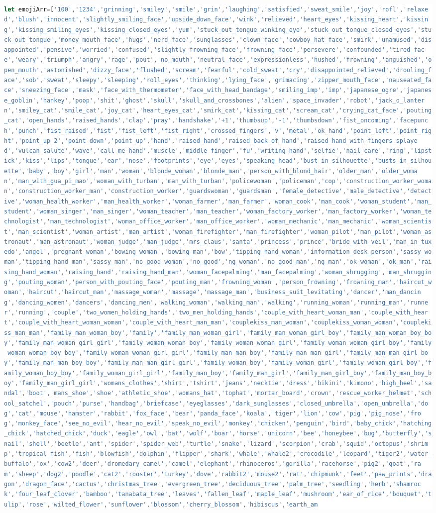 ```js
let emojiArr=['100','1234','grinning','smiley','smile','grin','laughing','satisfied','sweat_smile','joy','rofl','relaxed','blush','innocent','slightly_smiling_face','upside_down_face','wink','relieved','heart_eyes','kissing_heart','kissing','kissing_smiling_eyes','kissing_closed_eyes','yum','stuck_out_tongue_winking_eye','stuck_out_tongue_closed_eyes','stuck_out_tongue','money_mouth_face','hugs','nerd_face','sunglasses','clown_face','cowboy_hat_face','smirk','unamused','disappointed','pensive','worried','confused','slightly_frowning_face','frowning_face','persevere','confounded','tired_face','weary','triumph','angry','rage','pout','no_mouth','neutral_face','expressionless','hushed','frowning','anguished','open_mouth','astonished','dizzy_face','flushed','scream','fearful','cold_sweat','cry','disappointed_relieved','drooling_face','sob','sweat','sleepy','sleeping','roll_eyes','thinking','lying_face','grimacing','zipper_mouth_face','nauseated_face','sneezing_face','mask','face_with_thermometer','face_with_head_bandage','smiling_imp','imp','japanese_ogre','japanese_goblin','hankey','poop','shit','ghost','skull','skull_and_crossbones','alien','space_invader','robot','jack_o_lantern','smiley_cat','smile_cat','joy_cat','heart_eyes_cat','smirk_cat','kissing_cat','scream_cat','crying_cat_face','pouting_cat','open_hands','raised_hands','clap','pray','handshake','+1','thumbsup','-1','thumbsdown','fist_oncoming','facepunch','punch','fist_raised','fist','fist_left','fist_right','crossed_fingers','v','metal','ok_hand','point_left','point_right','point_up_2','point_down','point_up','hand','raised_hand','raised_back_of_hand','raised_hand_with_fingers_splayed','vulcan_salute','wave','call_me_hand','muscle','middle_finger','fu','writing_hand','selfie','nail_care','ring','lipstick','kiss','lips','tongue','ear','nose','footprints','eye','eyes','speaking_head','bust_in_silhouette','busts_in_silhouette','baby','boy','girl','man','woman','blonde_woman','blonde_man','person_with_blond_hair','older_man','older_woman','man_with_gua_pi_mao','woman_with_turban','man_with_turban','policewoman','policeman','cop','construction_worker_woman','construction_worker_man','construction_worker','guardswoman','guardsman','female_detective','male_detective','detective','woman_health_worker','man_health_worker','woman_farmer','man_farmer','woman_cook','man_cook','woman_student','man_student','woman_singer','man_singer','woman_teacher','man_teacher','woman_factory_worker','man_factory_worker','woman_technologist','man_technologist','woman_office_worker','man_office_worker','woman_mechanic','man_mechanic','woman_scientist','man_scientist','woman_artist','man_artist','woman_firefighter','man_firefighter','woman_pilot','man_pilot','woman_astronaut','man_astronaut','woman_judge','man_judge','mrs_claus','santa','princess','prince','bride_with_veil','man_in_tuxedo','angel','pregnant_woman','bowing_woman','bowing_man','bow','tipping_hand_woman','information_desk_person','sassy_woman','tipping_hand_man','sassy_man','no_good_woman','no_good','ng_woman','no_good_man','ng_man','ok_woman','ok_man','raising_hand_woman','raising_hand','raising_hand_man','woman_facepalming','man_facepalming','woman_shrugging','man_shrugging','pouting_woman','person_with_pouting_face','pouting_man','frowning_woman','person_frowning','frowning_man','haircut_woman','haircut','haircut_man','massage_woman','massage','massage_man','business_suit_levitating','dancer','man_dancing','dancing_women','dancers','dancing_men','walking_woman','walking_man','walking','running_woman','running_man','runner','running','couple','two_women_holding_hands','two_men_holding_hands','couple_with_heart_woman_man','couple_with_heart','couple_with_heart_woman_woman','couple_with_heart_man_man','couplekiss_man_woman','couplekiss_woman_woman','couplekiss_man_man','family_man_woman_boy','family','family_man_woman_girl','family_man_woman_girl_boy','family_man_woman_boy_boy','family_man_woman_girl_girl','family_woman_woman_boy','family_woman_woman_girl','family_woman_woman_girl_boy','family_woman_woman_boy_boy','family_woman_woman_girl_girl','family_man_man_boy','family_man_man_girl','family_man_man_girl_boy','family_man_man_boy_boy','family_man_man_girl_girl','family_woman_boy','family_woman_girl','family_woman_girl_boy','family_woman_boy_boy','family_woman_girl_girl','family_man_boy','family_man_girl','family_man_girl_boy','family_man_boy_boy','family_man_girl_girl','womans_clothes','shirt','tshirt','jeans','necktie','dress','bikini','kimono','high_heel','sandal','boot','mans_shoe','shoe','athletic_shoe','womans_hat','tophat','mortar_board','crown','rescue_worker_helmet','school_satchel','pouch','purse','handbag','briefcase','eyeglasses','dark_sunglasses','closed_umbrella','open_umbrella','dog','cat','mouse','hamster','rabbit','fox_face','bear','panda_face','koala','tiger','lion','cow','pig','pig_nose','frog','monkey_face','see_no_evil','hear_no_evil','speak_no_evil','monkey','chicken','penguin','bird','baby_chick','hatching_chick','hatched_chick','duck','eagle','owl','bat','wolf','boar','horse','unicorn','bee','honeybee','bug','butterfly','snail','shell','beetle','ant','spider','spider_web','turtle','snake','lizard','scorpion','crab','squid','octopus','shrimp','tropical_fish','fish','blowfish','dolphin','flipper','shark','whale','whale2','crocodile','leopard','tiger2','water_buffalo','ox','cow2','deer','dromedary_camel','camel','elephant','rhinoceros','gorilla','racehorse','pig2','goat','ram','sheep','dog2','poodle','cat2','rooster','turkey','dove','rabbit2','mouse2','rat','chipmunk','feet','paw_prints','dragon','dragon_face','cactus','christmas_tree','evergreen_tree','deciduous_tree','palm_tree','seedling','herb','shamrock','four_leaf_clover','bamboo','tanabata_tree','leaves','fallen_leaf','maple_leaf','mushroom','ear_of_rice','bouquet','tulip','rose','wilted_flower','sunflower','blossom','cherry_blossom','hibiscus','earth_am
```